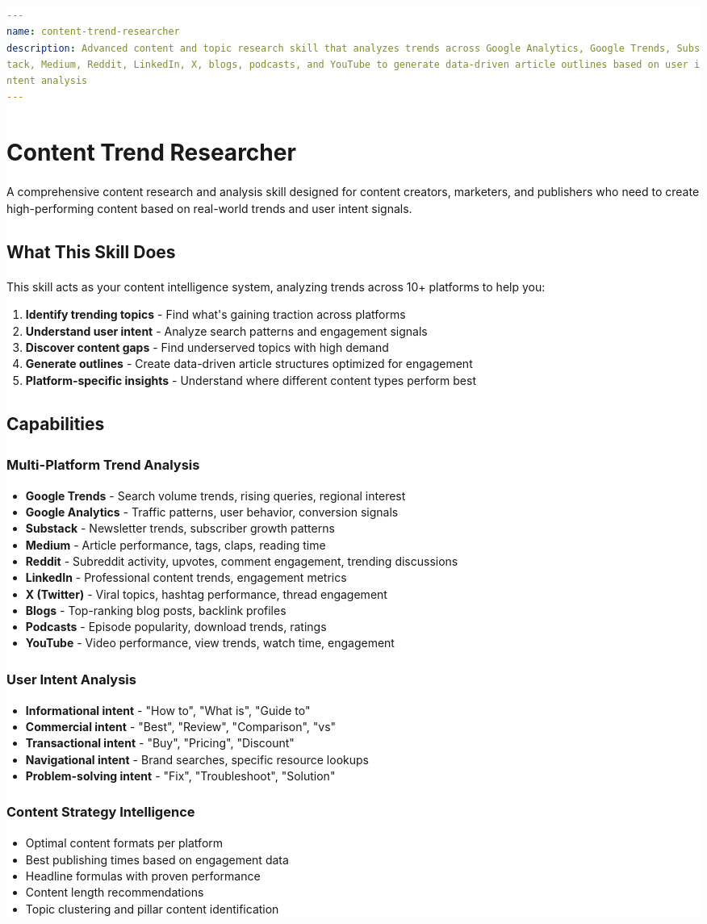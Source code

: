 ```yaml
---
name: content-trend-researcher
description: Advanced content and topic research skill that analyzes trends across Google Analytics, Google Trends, Substack, Medium, Reddit, LinkedIn, X, blogs, podcasts, and YouTube to generate data-driven article outlines based on user intent analysis
---
```


# Content Trend Researcher

A comprehensive content research and analysis skill designed for content creators, marketers, and publishers who need to create high-performing content based on real-world trends and user intent signals.

## What This Skill Does

This skill acts as your content intelligence system, analyzing trends across 10+ platforms to help you:

1. **Identify trending topics** - Find what's gaining traction across platforms
2. **Understand user intent** - Analyze search patterns and engagement signals
3. **Discover content gaps** - Find underserved topics with high demand
4. **Generate outlines** - Create data-driven article structures optimized for engagement
5. **Platform-specific insights** - Understand where different content types perform best

## Capabilities

### Multi-Platform Trend Analysis
- **Google Trends** - Search volume trends, rising queries, regional interest
- **Google Analytics** - Traffic patterns, user behavior, conversion signals
- **Substack** - Newsletter trends, subscriber growth patterns
- **Medium** - Article performance, tags, claps, reading time
- **Reddit** - Subreddit activity, upvotes, comment engagement, trending discussions
- **LinkedIn** - Professional content trends, engagement metrics
- **X (Twitter)** - Viral topics, hashtag performance, thread engagement
- **Blogs** - Top-ranking blog posts, backlink profiles
- **Podcasts** - Episode popularity, download trends, ratings
- **YouTube** - Video performance, view trends, watch time, engagement

### User Intent Analysis
- **Informational intent** - "How to", "What is", "Guide to"
- **Commercial intent** - "Best", "Review", "Comparison", "vs"
- **Transactional intent** - "Buy", "Pricing", "Discount"
- **Navigational intent** - Brand searches, specific resource lookups
- **Problem-solving intent** - "Fix", "Troubleshoot", "Solution"

### Content Strategy Intelligence
- Optimal content formats per platform
- Best publishing times based on engagement data
- Headline formulas with proven performance
- Content length recommendations
- Topic clustering and pillar content identification
